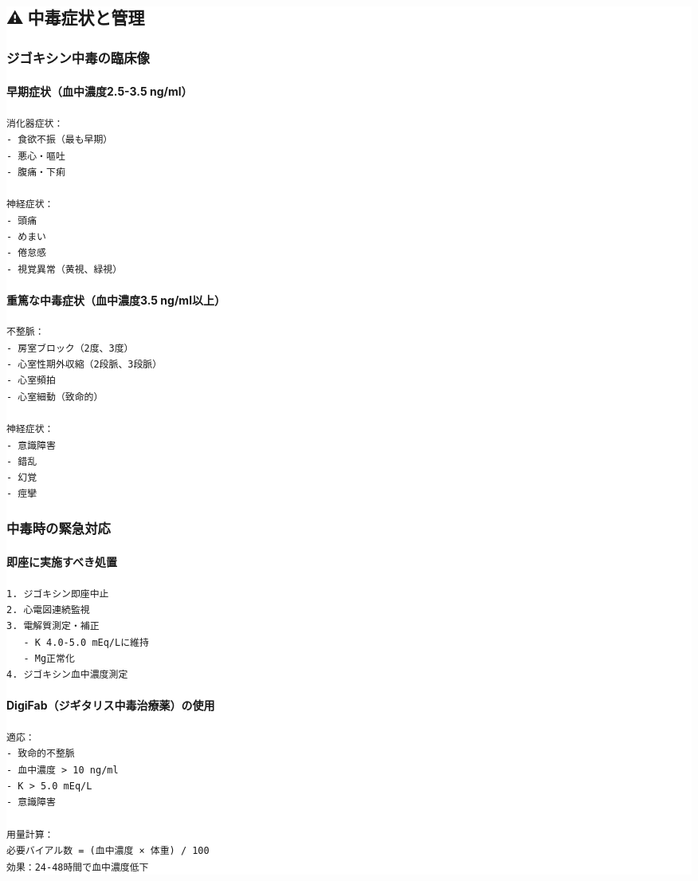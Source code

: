 ## ⚠️ 中毒症状と管理

### ジゴキシン中毒の臨床像

#### 早期症状（血中濃度2.5-3.5 ng/ml）
```
消化器症状：
- 食欲不振（最も早期）
- 悪心・嘔吐
- 腹痛・下痢

神経症状：
- 頭痛
- めまい
- 倦怠感
- 視覚異常（黄視、緑視）
```

#### 重篤な中毒症状（血中濃度3.5 ng/ml以上）
```
不整脈：
- 房室ブロック（2度、3度）
- 心室性期外収縮（2段脈、3段脈）
- 心室頻拍
- 心室細動（致命的）

神経症状：
- 意識障害
- 錯乱
- 幻覚
- 痙攣
```

### 中毒時の緊急対応

#### 即座に実施すべき処置
```
1. ジゴキシン即座中止
2. 心電図連続監視
3. 電解質測定・補正
   - K 4.0-5.0 mEq/Lに維持
   - Mg正常化
4. ジゴキシン血中濃度測定
```

#### DigiFab（ジギタリス中毒治療薬）の使用
```
適応：
- 致命的不整脈
- 血中濃度 > 10 ng/ml
- K > 5.0 mEq/L
- 意識障害

用量計算：
必要バイアル数 = (血中濃度 × 体重) / 100
効果：24-48時間で血中濃度低下
```
